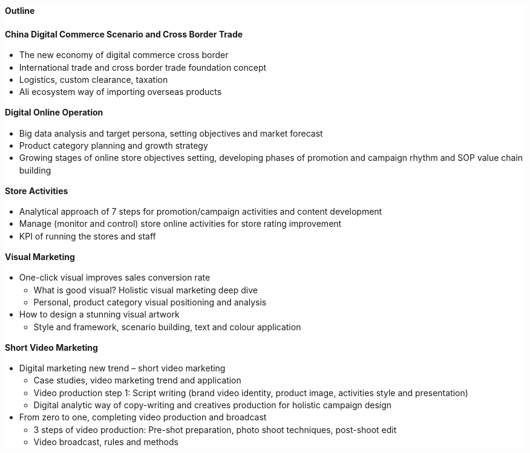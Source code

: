 <h4>Outline</h4>
<b>China Digital Commerce Scenario and Cross Border Trade</b>
<ul>
  <li>The new economy of digital commerce cross border</li>
  <li>International trade and cross border trade foundation concept</li>
  <li>Logistics, custom clearance, taxation</li>
  <li>Ali ecosystem way of importing overseas products</li>
  </ul>

<b>Digital Online Operation</b>
<ul>
  <li>Big data analysis and target persona, setting objectives and market forecast</li>
  <li>Product category planning and growth strategy</li>
  <li>Growing stages of online store objectives setting, developing phases of promotion and campaign rhythm and SOP value chain building</li>
  </ul>

<b>Store Activities</b>
<ul>
  <li>Analytical approach of 7 steps for promotion/campaign activities and content development</li>
  <li>Manage (monitor and control) store online activities for store rating improvement</li>
  <li>KPI of running the stores and staff</li>
  </ul>

<b>Visual Marketing</b>
<ul>
  <li>One-click visual improves sales conversion rate
     <ul>
      <li>What is good visual? Holistic visual marketing deep dive</li>
      <li>Personal, product category visual positioning and analysis</li>
   </ul>
  </li>
  <li>How to design a stunning visual artwork
    <ul>
      <li>Style and framework, scenario building, text and colour application</li>
  </ul>
 </li>
</ul>

<b>Short Video Marketing</b>
<ul>
  <li>Digital marketing new trend – short video marketing
  <ul>
    <li>Case studies, video marketing trend and application</li>
    <li>Video production step 1: Script writing (brand video identity, product image, activities style and presentation)</li>
    <li>Digital analytic way of copy-writing and creatives production for holistic campaign design</li>
    </ul>
  </li>
  <li>From zero to one, completing video production and broadcast
    <ul>
    <li>3 steps of video production: Pre-shot preparation, photo shoot techniques, post-shoot edit</li>
    <li>Video broadcast, rules and methods</li>
    </ul>
  </li>
  </ul>
  